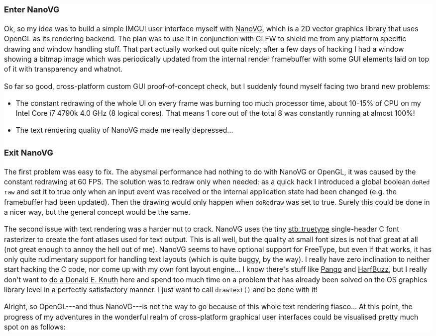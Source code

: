 ### Enter NanoVG

Ok, so my idea was to build a simple IMGUI user interface myself with
[NanoVG](https://github.com/memononen/nanovg), which is a 2D vector graphics
library that uses OpenGL as its rendering backend. The plan was to use it in
conjunction with GLFW to shield me from any platform specific drawing and
window handling stuff. That part actually worked out quite nicely; after a few
days of hacking I had a window showing a bitmap image which was periodically
updated from the internal render framebuffer with some GUI elements laid on
top of it with transparency and whatnot.

So far so good, cross-platform custom GUI proof-of-concept check, but
I suddenly found myself facing two brand new problems:

* The constant redrawing of the whole UI on every frame was burning too much
  processor time, about 10-15% of CPU on my Intel Core i7 4790k 4.0 GHz (8
  logical cores).  That means 1 core out of the total 8 was constantly running
  at almost 100%!

* The text rendering quality of NanoVG made me really depressed...

### Exit NanoVG

The first problem was easy to fix. The abysmal performance had nothing to do
with NanoVG or OpenGL, it was caused by the constant redrawing at 60 FPS. The
solution was to redraw only when needed: as a quick hack I introduced a global
boolean `doRedraw` and set it to true only when an input event was received or
the internal application state had been changed (e.g. the framebuffer had been
updated). Then the drawing would only happen when `doRedraw` was set to true.
Surely this could be done in a nicer way, but the general concept would be the
same.

The second issue with text rendering was a harder nut to crack. NanoVG uses
the tiny
[stb_truetype](https://github.com/nothings/stb/blob/master/stb_truetype.h)
single-header C font rasterizer to create the font atlases used for text
output. This is all well, but the quality at small font sizes is not that
great at all (not great enough to annoy the hell out of me). NanoVG seems to
have optional support for FreeType, but even if that works, it has only quite
rudimentary support for handling text layouts (which is quite buggy, by the
way). I really have zero inclination to neither start hacking the C code, nor
come up with my own font layout engine... I know there's stuff like
[Pango](https://www.pango.org/) and
[HarfBuzz](https://www.freedesktop.org/wiki/Software/HarfBuzz/), but I really
don't want to [do a Donald E.
Knuth](https://signalvnoise.com/posts/3183-the-art-of-computer-typography)
here and spend too much time on a problem that has already been solved on the
OS graphics library level in a perfectly satisfactory manner. I just want to
call `drawText()` and be done with it!

Alright, so OpenGL---and thus NanoVG---is not the way to go because of this
whole text rendering fiasco...  At this point, the progress of my adventures
in the wonderful realm of cross-platform graphical user interfaces could be
visualised pretty much spot on as follows:
